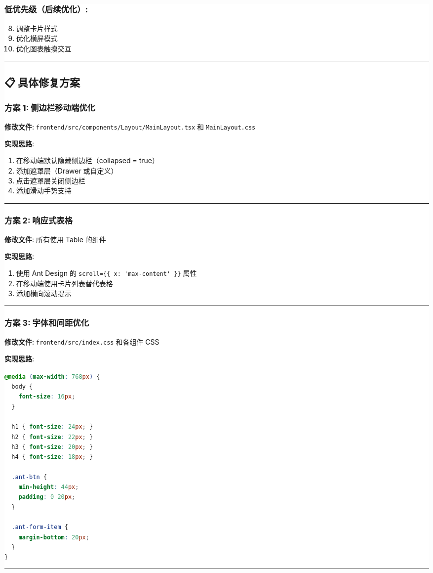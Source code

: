 ### 低优先级（后续优化）:
8. 调整卡片样式
9. 优化横屏模式
10. 优化图表触摸交互

---

## 📋 具体修复方案

### 方案 1: 侧边栏移动端优化

**修改文件**: `frontend/src/components/Layout/MainLayout.tsx` 和 `MainLayout.css`

**实现思路**:
1. 在移动端默认隐藏侧边栏（collapsed = true）
2. 添加遮罩层（Drawer 或自定义）
3. 点击遮罩层关闭侧边栏
4. 添加滑动手势支持

---

### 方案 2: 响应式表格

**修改文件**: 所有使用 Table 的组件

**实现思路**:
1. 使用 Ant Design 的 `scroll={{ x: 'max-content' }}` 属性
2. 在移动端使用卡片列表替代表格
3. 添加横向滚动提示

---

### 方案 3: 字体和间距优化

**修改文件**: `frontend/src/index.css` 和各组件 CSS

**实现思路**:
```css
@media (max-width: 768px) {
  body {
    font-size: 16px;
  }
  
  h1 { font-size: 24px; }
  h2 { font-size: 22px; }
  h3 { font-size: 20px; }
  h4 { font-size: 18px; }
  
  .ant-btn {
    min-height: 44px;
    padding: 0 20px;
  }
  
  .ant-form-item {
    margin-bottom: 20px;
  }
}
```

---